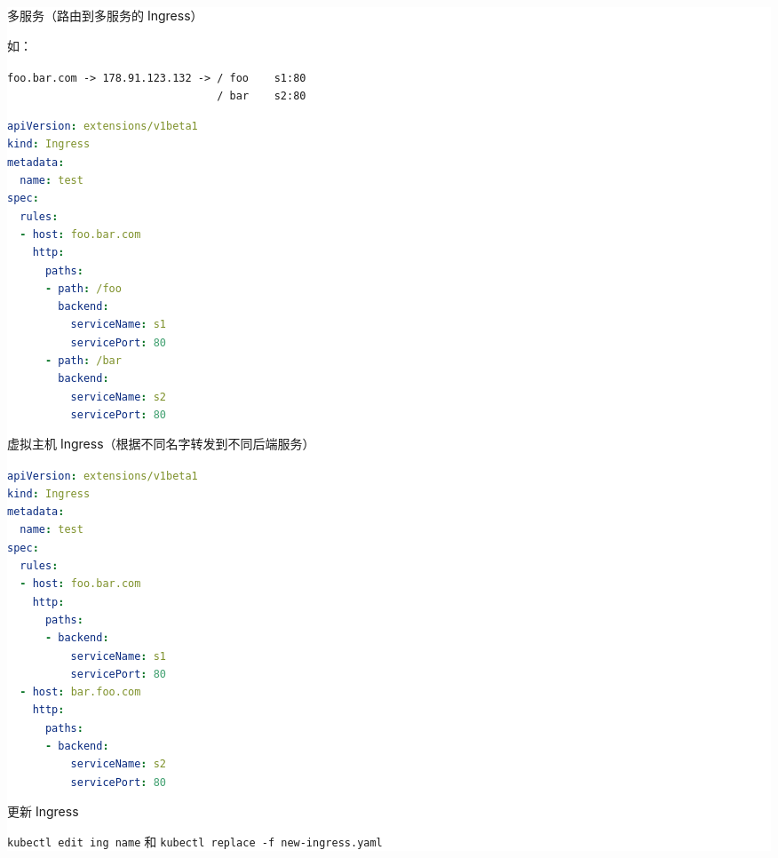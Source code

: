 多服务（路由到多服务的 Ingress）

如：

```
foo.bar.com -> 178.91.123.132 -> / foo    s1:80
                                 / bar    s2:80
```

```yaml
apiVersion: extensions/v1beta1
kind: Ingress
metadata:
  name: test
spec:
  rules:
  - host: foo.bar.com
    http:
      paths:
      - path: /foo
        backend:
          serviceName: s1
          servicePort: 80
      - path: /bar
        backend:
          serviceName: s2
          servicePort: 80
```

虚拟主机 Ingress（根据不同名字转发到不同后端服务）

```yaml
apiVersion: extensions/v1beta1
kind: Ingress
metadata:
  name: test
spec:
  rules:
  - host: foo.bar.com
    http:
      paths:
      - backend:
          serviceName: s1
          servicePort: 80
  - host: bar.foo.com
    http:
      paths:
      - backend:
          serviceName: s2
          servicePort: 80
```

更新 Ingress

`kubectl edit ing name` 和 `kubectl replace -f new-ingress.yaml`
